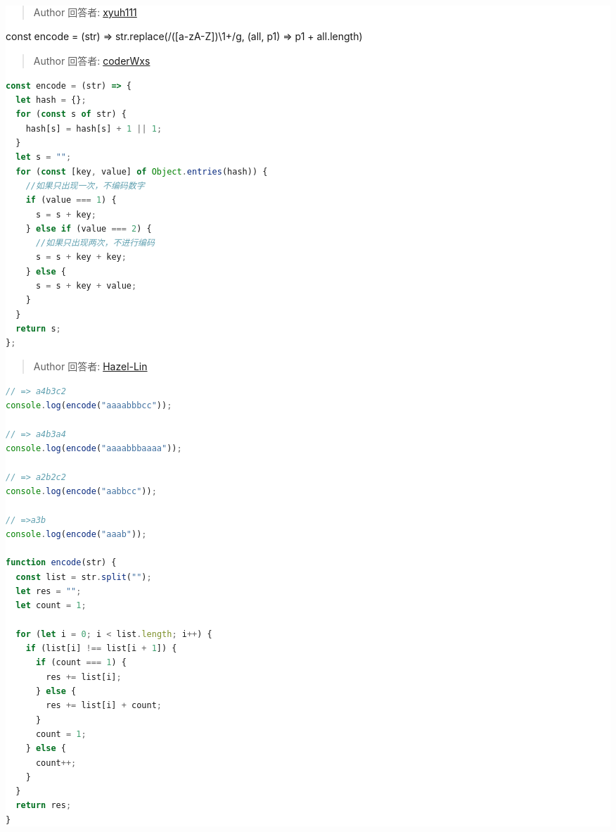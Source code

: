 > Author
> 回答者: [xyuh111](https://github.com/xyuh111)

const encode = (str) => str.replace(/([a-zA-Z])\1+/g, (all, p1) => p1 + all.length)

> Author
> 回答者: [coderWxs](https://github.com/coderWxs)

```js
const encode = (str) => {
  let hash = {};
  for (const s of str) {
    hash[s] = hash[s] + 1 || 1;
  }
  let s = "";
  for (const [key, value] of Object.entries(hash)) {
    //如果只出现一次，不编码数字
    if (value === 1) {
      s = s + key;
    } else if (value === 2) {
      //如果只出现两次，不进行编码
      s = s + key + key;
    } else {
      s = s + key + value;
    }
  }
  return s;
};
```

> Author
> 回答者: [Hazel-Lin](https://github.com/Hazel-Lin)

```js
// => a4b3c2
console.log(encode("aaaabbbcc"));

// => a4b3a4
console.log(encode("aaaabbbaaaa"));

// => a2b2c2
console.log(encode("aabbcc"));

// =>a3b
console.log(encode("aaab"));

function encode(str) {
  const list = str.split("");
  let res = "";
  let count = 1;

  for (let i = 0; i < list.length; i++) {
    if (list[i] !== list[i + 1]) {
      if (count === 1) {
        res += list[i];
      } else {
        res += list[i] + count;
      }
      count = 1;
    } else {
      count++;
    }
  }
  return res;
}
```
